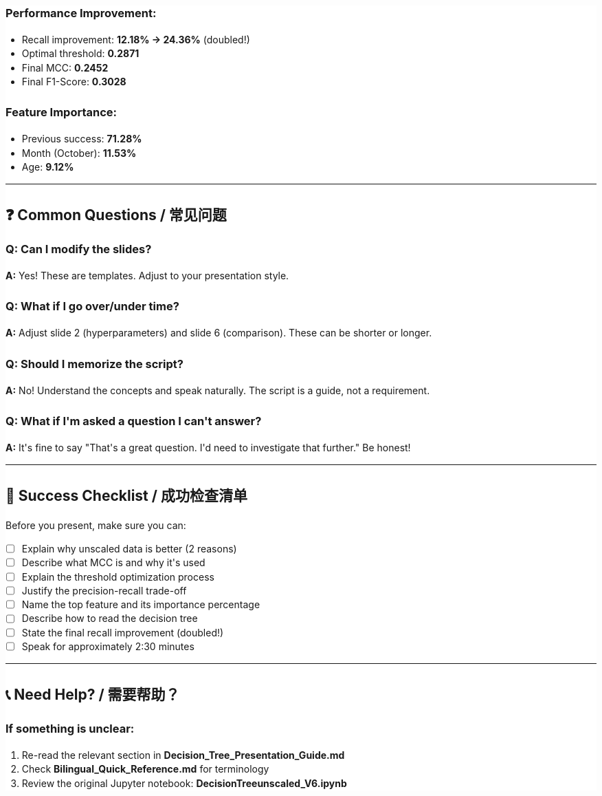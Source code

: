 ### Performance Improvement:
- Recall improvement: **12.18% → 24.36%** (doubled!)
- Optimal threshold: **0.2871**
- Final MCC: **0.2452**
- Final F1-Score: **0.3028**

### Feature Importance:
- Previous success: **71.28%**
- Month (October): **11.53%**
- Age: **9.12%**

---

## ❓ Common Questions / 常见问题

### Q: Can I modify the slides?
**A:** Yes! These are templates. Adjust to your presentation style.

### Q: What if I go over/under time?
**A:** Adjust slide 2 (hyperparameters) and slide 6 (comparison). These can be shorter or longer.

### Q: Should I memorize the script?
**A:** No! Understand the concepts and speak naturally. The script is a guide, not a requirement.

### Q: What if I'm asked a question I can't answer?
**A:** It's fine to say "That's a great question. I'd need to investigate that further." Be honest!

---

## 🎯 Success Checklist / 成功检查清单

Before you present, make sure you can:
- [ ] Explain why unscaled data is better (2 reasons)
- [ ] Describe what MCC is and why it's used
- [ ] Explain the threshold optimization process
- [ ] Justify the precision-recall trade-off
- [ ] Name the top feature and its importance percentage
- [ ] Describe how to read the decision tree
- [ ] State the final recall improvement (doubled!)
- [ ] Speak for approximately 2:30 minutes

---

## 📞 Need Help? / 需要帮助？

### If something is unclear:
1. Re-read the relevant section in **Decision_Tree_Presentation_Guide.md**
2. Check **Bilingual_Quick_Reference.md** for terminology
3. Review the original Jupyter notebook: **DecisionTreeunscaled_V6.ipynb**
